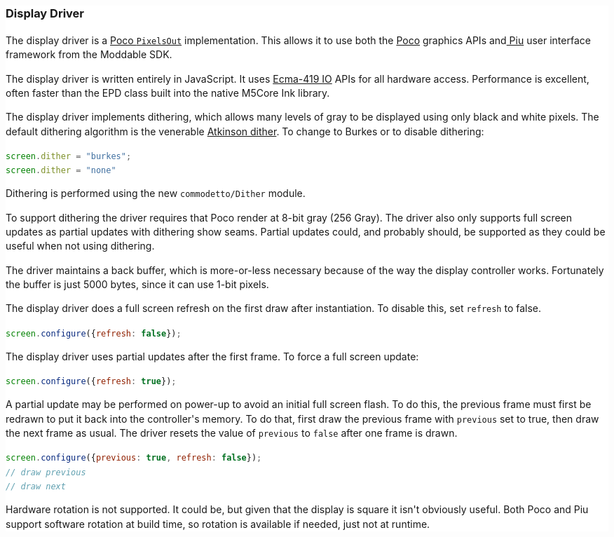 <a id="display-driver"></a>
### Display Driver

The display driver is a [Poco `PixelsOut`](https://github.com/Moddable-OpenSource/moddable/blob/public/documentation/commodetto/commodetto.md#pixelsout-class) implementation. This allows it to use both the [Poco](https://github.com/Moddable-OpenSource/moddable/blob/public/documentation/commodetto/poco.md) graphics APIs and[ Piu](https://github.com/Moddable-OpenSource/moddable/blob/public/documentation/piu/piu.md) user interface framework from the Moddable SDK.

The display driver is written entirely in JavaScript. It uses [Ecma-419 IO](https://419.ecma-international.org/#-9-io-class-pattern) APIs for all hardware access. Performance is excellent, often faster than the EPD class built into the native M5Core Ink library. 

The display driver implements dithering, which allows many levels of gray to be displayed using only black and white pixels. The default dithering algorithm is the venerable [Atkinson dither](https://twitter.com/phoddie/status/1274054345969950720). To change to Burkes or to disable dithering:

```js
screen.dither = "burkes";
screen.dither = "none"
```

Dithering is performed using the new `commodetto/Dither` module.

To support dithering the driver requires that Poco render at 8-bit gray (256 Gray). The driver also only supports full screen updates as partial updates with dithering show seams. Partial updates could, and probably should, be supported as they could be useful when not using dithering.

The driver maintains a back buffer, which is more-or-less necessary because of the way the display controller works. Fortunately the buffer is just 5000 bytes, since it can use 1-bit pixels.

The display driver does a full screen refresh on the first draw after instantiation. To disable this, set `refresh` to false.

```js
screen.configure({refresh: false});
```

The display driver uses partial updates after the first frame. To force a full screen update: 

```js
screen.configure({refresh: true});
```

A partial update may be performed on power-up to avoid an initial full screen flash. To do this, the previous frame must first be redrawn to put it back into the controller's memory. To do that, first draw the previous frame with `previous` set to true, then draw the next frame as usual. The driver resets the value of `previous` to `false` after one frame is drawn.

```js
screen.configure({previous: true, refresh: false});
// draw previous
// draw next

```

Hardware rotation is not supported. It could be, but given that the display is square it isn't obviously useful. Both Poco and Piu support software rotation at build time, so rotation is available if needed, just not at runtime.
